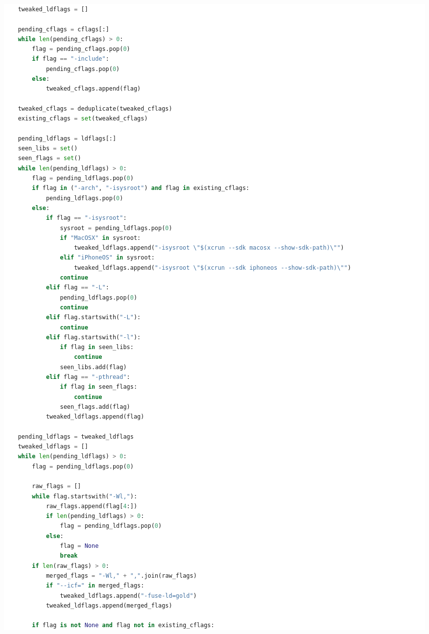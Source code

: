 ```python
    tweaked_ldflags = []

    pending_cflags = cflags[:]
    while len(pending_cflags) > 0:
        flag = pending_cflags.pop(0)
        if flag == "-include":
            pending_cflags.pop(0)
        else:
            tweaked_cflags.append(flag)

    tweaked_cflags = deduplicate(tweaked_cflags)
    existing_cflags = set(tweaked_cflags)

    pending_ldflags = ldflags[:]
    seen_libs = set()
    seen_flags = set()
    while len(pending_ldflags) > 0:
        flag = pending_ldflags.pop(0)
        if flag in ("-arch", "-isysroot") and flag in existing_cflags:
            pending_ldflags.pop(0)
        else:
            if flag == "-isysroot":
                sysroot = pending_ldflags.pop(0)
                if "MacOSX" in sysroot:
                    tweaked_ldflags.append("-isysroot \"$(xcrun --sdk macosx --show-sdk-path)\"")
                elif "iPhoneOS" in sysroot:
                    tweaked_ldflags.append("-isysroot \"$(xcrun --sdk iphoneos --show-sdk-path)\"")
                continue
            elif flag == "-L":
                pending_ldflags.pop(0)
                continue
            elif flag.startswith("-L"):
                continue
            elif flag.startswith("-l"):
                if flag in seen_libs:
                    continue
                seen_libs.add(flag)
            elif flag == "-pthread":
                if flag in seen_flags:
                    continue
                seen_flags.add(flag)
            tweaked_ldflags.append(flag)

    pending_ldflags = tweaked_ldflags
    tweaked_ldflags = []
    while len(pending_ldflags) > 0:
        flag = pending_ldflags.pop(0)

        raw_flags = []
        while flag.startswith("-Wl,"):
            raw_flags.append(flag[4:])
            if len(pending_ldflags) > 0:
                flag = pending_ldflags.pop(0)
            else:
                flag = None
                break
        if len(raw_flags) > 0:
            merged_flags = "-Wl," + ",".join(raw_flags)
            if "--icf=" in merged_flags:
                tweaked_ldflags.append("-fuse-ld=gold")
            tweaked_ldflags.append(merged_flags)

        if flag is not None and flag not in existing_cflags:
```